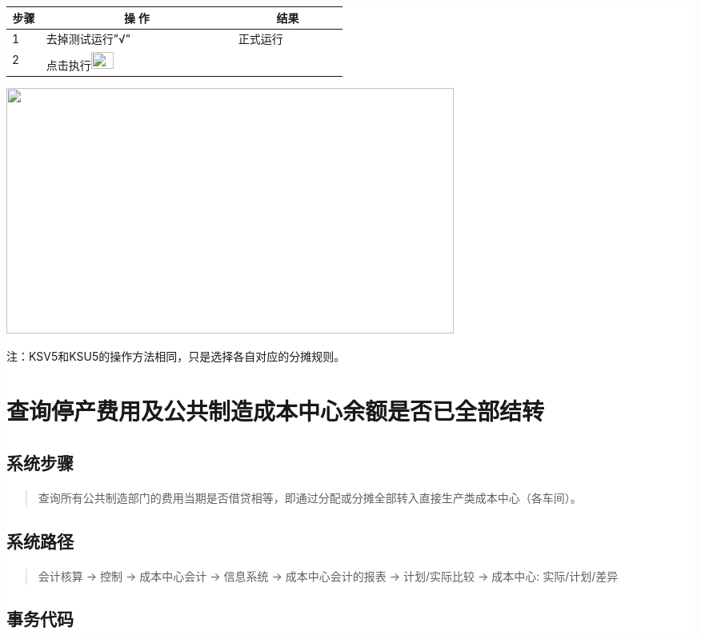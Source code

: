 </tr>
</tbody>
</table>

<table>
<colgroup>
<col style="width: 10%" />
<col style="width: 56%" />
<col style="width: 32%" />
</colgroup>
<thead>
<tr class="header">
<th><strong>步骤</strong></th>
<th><strong>操 作</strong></th>
<th><strong>结果</strong></th>
</tr>
</thead>
<tbody>
<tr class="odd">
<td>1</td>
<td>去掉测试运行”√”</td>
<td>正式运行</td>
</tr>
<tr class="even">
<td>2</td>
<td>点击执行<img src="./9/media/image34.png"
style="width:0.29167in;height:0.225in" /></td>
<td></td>
</tr>
</tbody>
</table>

<img src="./9/media/image39.png"
style="width:5.82667in;height:3.19427in" />

注：KSV5和KSU5的操作方法相同，只是选择各自对应的分摊规则。

# 查询停产费用及公共制造成本中心余额是否已全部结转

## 系统步骤

> 查询所有公共制造部门的费用当期是否借贷相等，即通过分配或分摊全部转入直接生产类成本中心（各车间）。

## 系统路径

> 会计核算 -&gt; 控制 -&gt; 成本中心会计 -&gt; 信息系统 -&gt;
> 成本中心会计的报表 -&gt; 计划/实际比较 -&gt; 成本中心: 实际/计划/差异

## 事务代码
